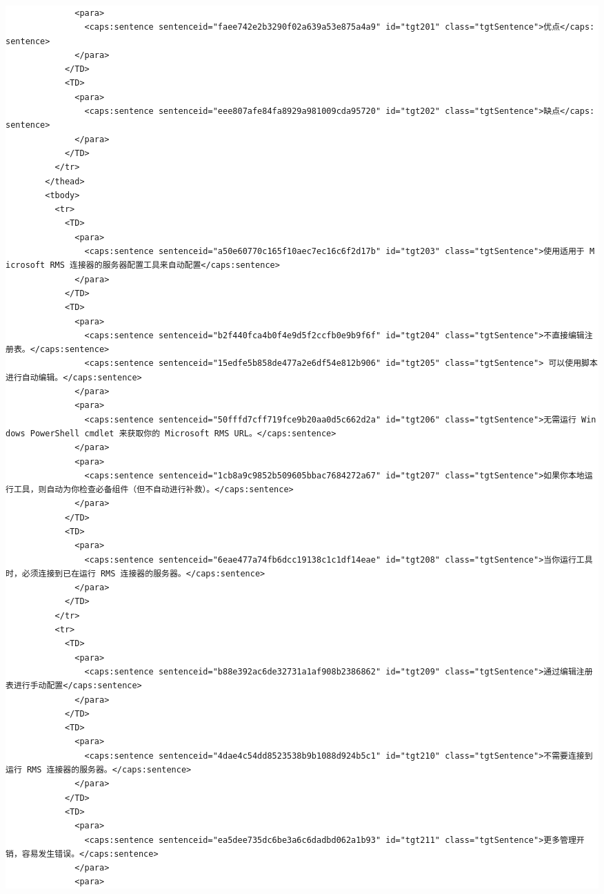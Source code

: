                   <para>
                    <caps:sentence sentenceid="faee742e2b3290f02a639a53e875a4a9" id="tgt201" class="tgtSentence">优点</caps:sentence>
                  </para>
                </TD>
                <TD>
                  <para>
                    <caps:sentence sentenceid="eee807afe84fa8929a981009cda95720" id="tgt202" class="tgtSentence">缺点</caps:sentence>
                  </para>
                </TD>
              </tr>
            </thead>
            <tbody>
              <tr>
                <TD>
                  <para>
                    <caps:sentence sentenceid="a50e60770c165f10aec7ec16c6f2d17b" id="tgt203" class="tgtSentence">使用适用于 Microsoft RMS 连接器的服务器配置工具来自动配置</caps:sentence>
                  </para>
                </TD>
                <TD>
                  <para>
                    <caps:sentence sentenceid="b2f440fca4b0f4e9d5f2ccfb0e9b9f6f" id="tgt204" class="tgtSentence">不直接编辑注册表。</caps:sentence>
                    <caps:sentence sentenceid="15edfe5b858de477a2e6df54e812b906" id="tgt205" class="tgtSentence"> 可以使用脚本进行自动编辑。</caps:sentence>
                  </para>
                  <para>
                    <caps:sentence sentenceid="50fffd7cff719fce9b20aa0d5c662d2a" id="tgt206" class="tgtSentence">无需运行 Windows PowerShell cmdlet 来获取你的 Microsoft RMS URL。</caps:sentence>
                  </para>
                  <para>
                    <caps:sentence sentenceid="1cb8a9c9852b509605bbac7684272a67" id="tgt207" class="tgtSentence">如果你本地运行工具，则自动为你检查必备组件（但不自动进行补救）。</caps:sentence>
                  </para>
                </TD>
                <TD>
                  <para>
                    <caps:sentence sentenceid="6eae477a74fb6dcc19138c1c1df14eae" id="tgt208" class="tgtSentence">当你运行工具时，必须连接到已在运行 RMS 连接器的服务器。</caps:sentence>
                  </para>
                </TD>
              </tr>
              <tr>
                <TD>
                  <para>
                    <caps:sentence sentenceid="b88e392ac6de32731a1af908b2386862" id="tgt209" class="tgtSentence">通过编辑注册表进行手动配置</caps:sentence>
                  </para>
                </TD>
                <TD>
                  <para>
                    <caps:sentence sentenceid="4dae4c54dd8523538b9b1088d924b5c1" id="tgt210" class="tgtSentence">不需要连接到运行 RMS 连接器的服务器。</caps:sentence>
                  </para>
                </TD>
                <TD>
                  <para>
                    <caps:sentence sentenceid="ea5dee735dc6be3a6c6dadbd062a1b93" id="tgt211" class="tgtSentence">更多管理开销，容易发生错误。</caps:sentence>
                  </para>
                  <para>